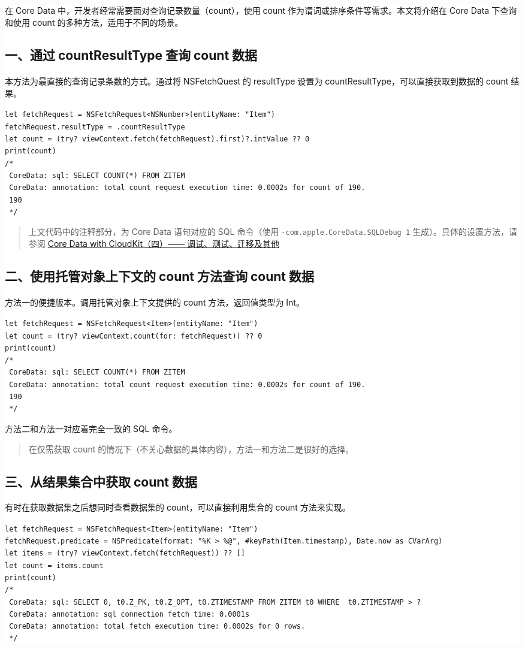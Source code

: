 在 Core Data 中，开发者经常需要面对查询记录数量（count），使用 count 作为谓词或排序条件等需求。本文将介绍在 Core Data
下查询和使用 count 的多种方法，适用于不同的场景。

## 一、通过 countResultType 查询 count 数据

本方法为最直接的查询记录条数的方式。通过将 NSFetchQuest 的 resultType 设置为 countResultType，可以直接获取到数据的
count 结果。

    let fetchRequest = NSFetchRequest<NSNumber>(entityName: "Item")
    fetchRequest.resultType = .countResultType
    let count = (try? viewContext.fetch(fetchRequest).first)?.intValue ?? 0
    print(count)
    /*
     CoreData: sql: SELECT COUNT(*) FROM ZITEM
     CoreData: annotation: total count request execution time: 0.0002s for count of 190.
     190
     */

> 上文代码中的注释部分，为 Core Data 语句对应的 SQL 命令（使用 `-com.apple.CoreData.SQLDebug 1`
> 生成）。具体的设置方法，请参阅 [ Core Data with CloudKit（四）—— 调试、测试、迁移及其他
> ](/zh/posts/coredatawithcloudkit-4/)

## 二、使用托管对象上下文的 count 方法查询 count 数据

方法一的便捷版本。调用托管对象上下文提供的 count 方法，返回值类型为 Int。

    let fetchRequest = NSFetchRequest<Item>(entityName: "Item")
    let count = (try? viewContext.count(for: fetchRequest)) ?? 0
    print(count)
    /*
     CoreData: sql: SELECT COUNT(*) FROM ZITEM
     CoreData: annotation: total count request execution time: 0.0002s for count of 190.
     190
     */

方法二和方法一对应着完全一致的 SQL 命令。

> 在仅需获取 count 的情况下（不关心数据的具体内容），方法一和方法二是很好的选择。

## 三、从结果集合中获取 count 数据

有时在获取数据集之后想同时查看数据集的 count，可以直接利用集合的 count 方法来实现。

    let fetchRequest = NSFetchRequest<Item>(entityName: "Item")
    fetchRequest.predicate = NSPredicate(format: "%K > %@", #keyPath(Item.timestamp), Date.now as CVarArg)
    let items = (try? viewContext.fetch(fetchRequest)) ?? []
    let count = items.count
    print(count)
    /*
     CoreData: sql: SELECT 0, t0.Z_PK, t0.Z_OPT, t0.ZTIMESTAMP FROM ZITEM t0 WHERE  t0.ZTIMESTAMP > ?
     CoreData: annotation: sql connection fetch time: 0.0001s
     CoreData: annotation: total fetch execution time: 0.0002s for 0 rows.
     */
